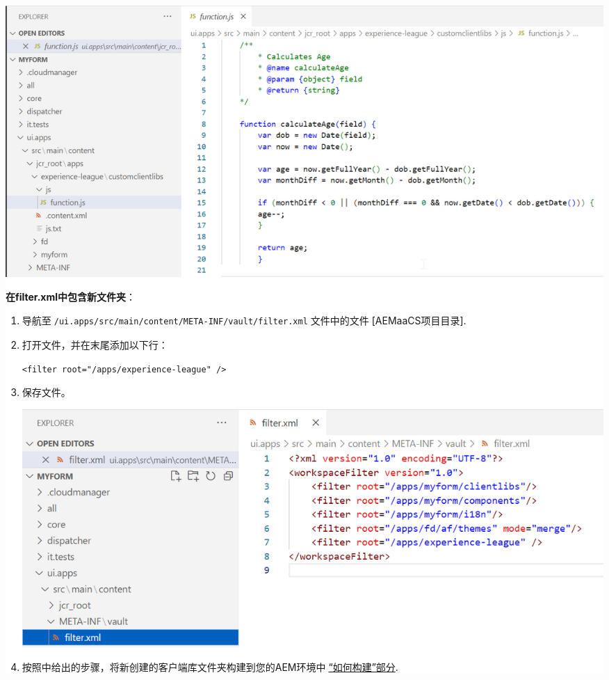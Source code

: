 ![自定义函数文件夹结构](assets/custom-function-added-files.png)

**在filter.xml中包含新文件夹**：

1. 导航至 `/ui.apps/src/main/content/META-INF/vault/filter.xml` 文件中的文件 [AEMaaCS项目目录].

1. 打开文件，并在末尾添加以下行：

   `<filter root="/apps/experience-league" />`
1. 保存文件。

   ![自定义函数筛选器xml](assets/custom-function-filterxml.png)

1. 按照中给出的步骤，将新创建的客户端库文件夹构建到您的AEM环境中 [“如何构建”部分](https://github.com/adobe/aem-project-archetype/tree/develop/src/main/archetype#how-to-build).
